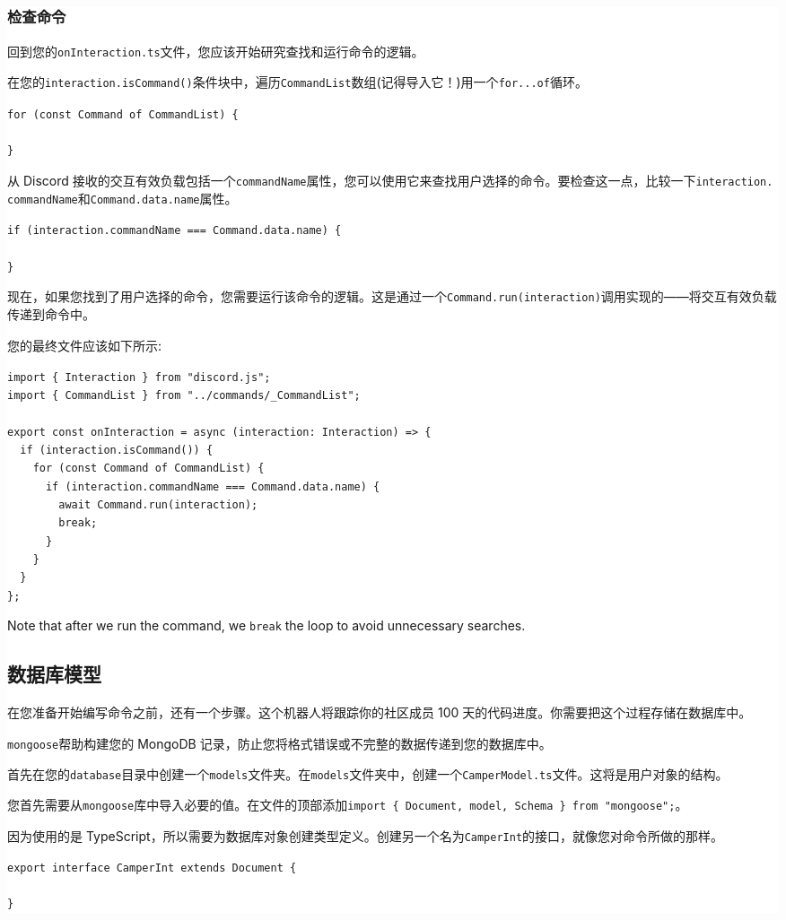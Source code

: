 ### 检查命令

回到您的`onInteraction.ts`文件，您应该开始研究查找和运行命令的逻辑。

在您的`interaction.isCommand()`条件块中，遍历`CommandList`数组(记得导入它！)用一个`for...of`循环。

```
for (const Command of CommandList) {

}
```

从 Discord 接收的交互有效负载包括一个`commandName`属性，您可以使用它来查找用户选择的命令。要检查这一点，比较一下`interaction.commandName`和`Command.data.name`属性。

```
if (interaction.commandName === Command.data.name) {

}
```

现在，如果您找到了用户选择的命令，您需要运行该命令的逻辑。这是通过一个`Command.run(interaction)`调用实现的——将交互有效负载传递到命令中。

您的最终文件应该如下所示:

```
import { Interaction } from "discord.js";
import { CommandList } from "../commands/_CommandList";

export const onInteraction = async (interaction: Interaction) => {
  if (interaction.isCommand()) {
    for (const Command of CommandList) {
      if (interaction.commandName === Command.data.name) {
        await Command.run(interaction);
        break;
      }
    }
  }
}; 
```

Note that after we run the command, we `break` the loop to avoid unnecessary searches.

## 数据库模型

在您准备开始编写命令之前，还有一个步骤。这个机器人将跟踪你的社区成员 100 天的代码进度。你需要把这个过程存储在数据库中。

`mongoose`帮助构建您的 MongoDB 记录，防止您将格式错误或不完整的数据传递到您的数据库中。

首先在您的`database`目录中创建一个`models`文件夹。在`models`文件夹中，创建一个`CamperModel.ts`文件。这将是用户对象的结构。

您首先需要从`mongoose`库中导入必要的值。在文件的顶部添加`import { Document, model, Schema } from "mongoose";`。

因为使用的是 TypeScript，所以需要为数据库对象创建类型定义。创建另一个名为`CamperInt`的接口，就像您对命令所做的那样。

```
export interface CamperInt extends Document {

}
```
